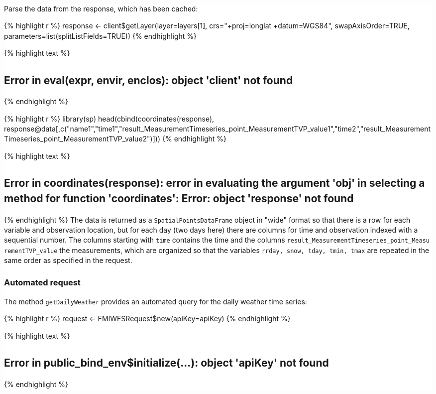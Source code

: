 Parse the data from the response, which has been cached:

{% highlight r %}
response <- client$getLayer(layer=layers[1], crs="+proj=longlat +datum=WGS84", swapAxisOrder=TRUE, parameters=list(splitListFields=TRUE))
{% endhighlight %}



{% highlight text %}
## Error in eval(expr, envir, enclos): object 'client' not found
{% endhighlight %}

{% highlight r %}
library(sp)
head(cbind(coordinates(response), response@data[,c("name1","time1","result_MeasurementTimeseries_point_MeasurementTVP_value1","time2","result_MeasurementTimeseries_point_MeasurementTVP_value2")]))
{% endhighlight %}



{% highlight text %}
## Error in coordinates(response): error in evaluating the argument 'obj' in selecting a method for function 'coordinates': Error: object 'response' not found
{% endhighlight %}
The data is returned as a `SpatialPointsDataFrame` object in "wide" format so that there is a row for each
variable and observation location, but for each day (two days here) there are columns for time and observation
indexed with a sequential number. The columns starting with `time` contains the time and the columns
`result_MeasurementTimeseries_point_MeasurementTVP_value` the measurements, which are organized so that
the variables `rrday, snow, tday, tmin, tmax` are repeated in the same order as specified in the request. 

### Automated request

The method `getDailyWeather` provides an automated query for the daily weather time series:

{% highlight r %}
request <- FMIWFSRequest$new(apiKey=apiKey)
{% endhighlight %}



{% highlight text %}
## Error in public_bind_env$initialize(...): object 'apiKey' not found
{% endhighlight %}

